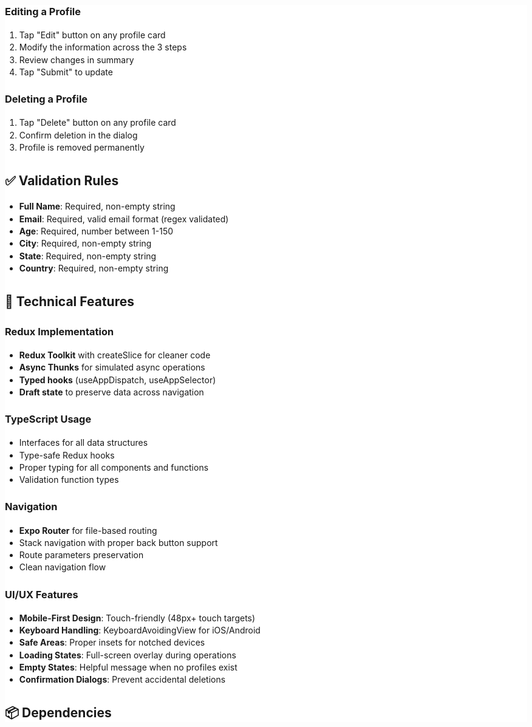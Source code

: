 ### Editing a Profile
1. Tap "Edit" button on any profile card
2. Modify the information across the 3 steps
3. Review changes in summary
4. Tap "Submit" to update

### Deleting a Profile
1. Tap "Delete" button on any profile card
2. Confirm deletion in the dialog
3. Profile is removed permanently

## ✅ Validation Rules

- **Full Name**: Required, non-empty string
- **Email**: Required, valid email format (regex validated)
- **Age**: Required, number between 1-150
- **City**: Required, non-empty string
- **State**: Required, non-empty string
- **Country**: Required, non-empty string

## 🔧 Technical Features

### Redux Implementation
- **Redux Toolkit** with createSlice for cleaner code
- **Async Thunks** for simulated async operations
- **Typed hooks** (useAppDispatch, useAppSelector)
- **Draft state** to preserve data across navigation

### TypeScript Usage
- Interfaces for all data structures
- Type-safe Redux hooks
- Proper typing for all components and functions
- Validation function types

### Navigation
- **Expo Router** for file-based routing
- Stack navigation with proper back button support
- Route parameters preservation
- Clean navigation flow

### UI/UX Features
- **Mobile-First Design**: Touch-friendly (48px+ touch targets)
- **Keyboard Handling**: KeyboardAvoidingView for iOS/Android
- **Safe Areas**: Proper insets for notched devices
- **Loading States**: Full-screen overlay during operations
- **Empty States**: Helpful message when no profiles exist
- **Confirmation Dialogs**: Prevent accidental deletions

## 📦 Dependencies
